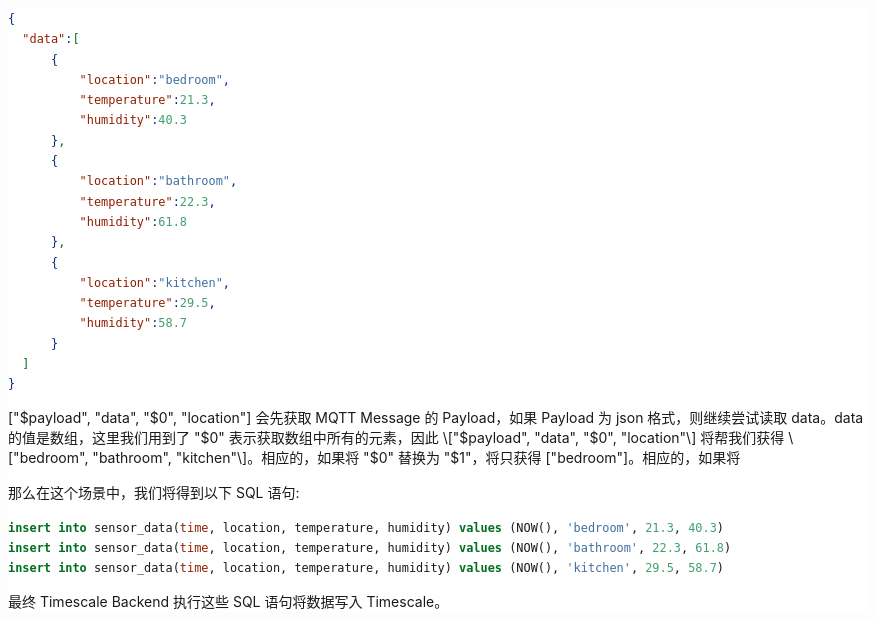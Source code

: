 ```json
{
  "data":[
      {
          "location":"bedroom",
          "temperature":21.3,
          "humidity":40.3
      },
      {
          "location":"bathroom",
          "temperature":22.3,
          "humidity":61.8
      },
      {
          "location":"kitchen",
          "temperature":29.5,
          "humidity":58.7
      }
  ]
}
```

\["$payload", "data", "$0", "location"\] 会先获取 MQTT Message 的 Payload，如果
Payload 为 json 格式，则继续尝试读取 data。data 的值是数组，这里我们用到了 "$0" 表示获取数组中所有的元素，因此
\["$payload", "data", "$0", "location"\] 将帮我们获得 \["bedroom", "bathroom",
"kitchen"\]。相应的，如果将 "$0" 替换为 "$1"，将只获得 \["bedroom"\]。相应的，如果将

那么在这个场景中，我们将得到以下 SQL
语句:

```sql
insert into sensor_data(time, location, temperature, humidity) values (NOW(), 'bedroom', 21.3, 40.3)
insert into sensor_data(time, location, temperature, humidity) values (NOW(), 'bathroom', 22.3, 61.8)
insert into sensor_data(time, location, temperature, humidity) values (NOW(), 'kitchen', 29.5, 58.7)
```

最终 Timescale Backend 执行这些 SQL 语句将数据写入 Timescale。
